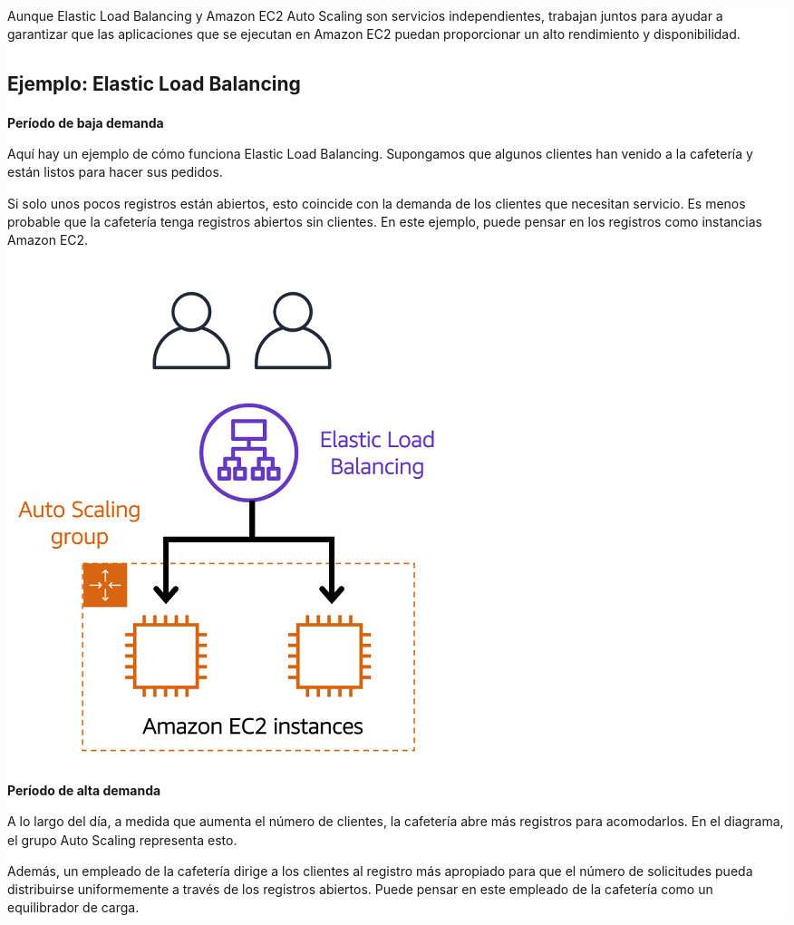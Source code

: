 Aunque Elastic Load Balancing y Amazon EC2 Auto Scaling son servicios independientes, trabajan juntos para ayudar a garantizar que las aplicaciones que se ejecutan en Amazon EC2 puedan proporcionar un alto rendimiento y disponibilidad. 

## Ejemplo: Elastic Load Balancing

**Período de baja demanda**

Aquí hay un ejemplo de cómo funciona Elastic Load Balancing. Supongamos que algunos clientes han venido a la cafetería y están listos para hacer sus pedidos. 

Si solo unos pocos registros están abiertos, esto coincide con la demanda de los clientes que necesitan servicio. Es menos probable que la cafetería tenga registros abiertos sin clientes. En este ejemplo, puede pensar en los registros como instancias Amazon EC2.

![AWS Auto Scaling 1](./img/img4.png "AWS Auto Scaling 1")

**Período de alta demanda**

A lo largo del día, a medida que aumenta el número de clientes, la cafetería abre más registros para acomodarlos. En el diagrama, el grupo Auto Scaling representa esto.

Además, un empleado de la cafetería dirige a los clientes al registro más apropiado para que el número de solicitudes pueda distribuirse uniformemente a través de los registros abiertos. Puede pensar en este empleado de la cafetería como un equilibrador de carga.
